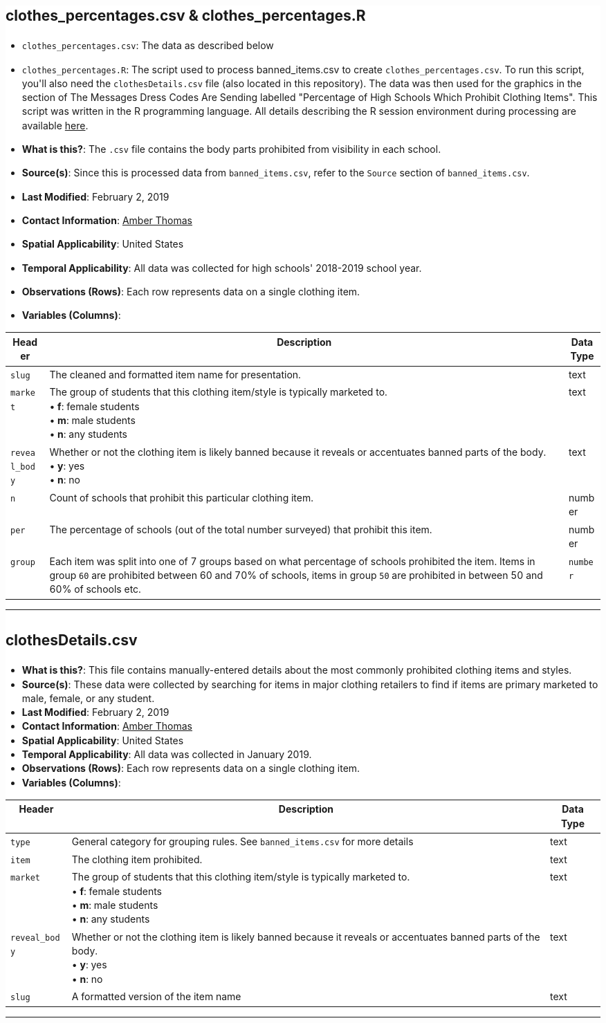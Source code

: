 ## clothes_percentages.csv & clothes_percentages.R

- `clothes_percentages.csv`: The data as described below
- `clothes_percentages.R`: The script used to process banned_items.csv to create `clothes_percentages.csv`. To run this script, you'll also need the `clothesDetails.csv` file (also located in this repository). The data was then used for the graphics in the section of The Messages Dress Codes Are Sending labelled "Percentage of High Schools Which Prohibit Clothing Items". This script was written in the R programming language. All details describing the R session environment during processing are available [here](#Session-info).


- 	**What is this?**: The `.csv` file contains the body parts prohibited from visibility in each school.
-   **Source(s)**: Since this is processed data from `banned_items.csv`, refer to the `Source` section of `banned_items.csv`.
-   **Last Modified**: February 2, 2019
-   **Contact Information**: [Amber Thomas](mailto:amber@pudding.cool)
-   **Spatial Applicability**: United States
-   **Temporal Applicability**: All data was collected for high schools' 2018-2019 school year.
-   **Observations (Rows)**: Each row represents data on a single clothing item.
-   **Variables (Columns)**:

| Header | Description | Data Type |
|---|---|---|
| `slug` | The cleaned and formatted item name for presentation. | text |
| `market` | The group of students that this clothing item/style is typically marketed to. <br>&bull; **f**: female students <br>&bull; **m**: male students <br>&bull; **n**: any students | text |
| `reveal_body` | Whether or not the clothing item is likely banned because it reveals or accentuates banned parts of the body. <br>&bull; **y**: yes <br>&bull; **n**: no | text |
| `n` | Count of schools that prohibit this particular clothing item. | number |
| `per` | The percentage of schools (out of the total number surveyed) that prohibit this item. | number |
| `group` | Each item was split into one of 7 groups based on what percentage of schools prohibited the item. Items in group `60` are prohibited between 60 and 70% of schools, items in group `50` are prohibited in between 50 and 60% of schools etc. | `number` |

---
## clothesDetails.csv

- 	**What is this?**: This file contains manually-entered details about the most commonly prohibited clothing items and styles.
-   **Source(s)**: These data were collected by searching for items in major clothing retailers to find if items are primary marketed to male, female, or any student.
-   **Last Modified**: February 2, 2019
-   **Contact Information**: [Amber Thomas](mailto:amber@pudding.cool)
-   **Spatial Applicability**: United States
-   **Temporal Applicability**: All data was collected in January 2019.
-   **Observations (Rows)**: Each row represents data on a single clothing item.
-   **Variables (Columns)**:

| Header | Description | Data Type |
|---|---|---|
|`type` | General category for grouping rules. See `banned_items.csv` for more details | text |
| `item` | The clothing item prohibited. | text |
| `market` | The group of students that this clothing item/style is typically marketed to. <br>&bull; **f**: female students <br>&bull; **m**: male students <br>&bull; **n**: any students  | text |
| `reveal_body` | Whether or not the clothing item is likely banned because it reveals or accentuates banned parts of the body. <br>&bull; **y**: yes <br>&bull; **n**: no | text |
| `slug` | A formatted version of the item name | text |

---